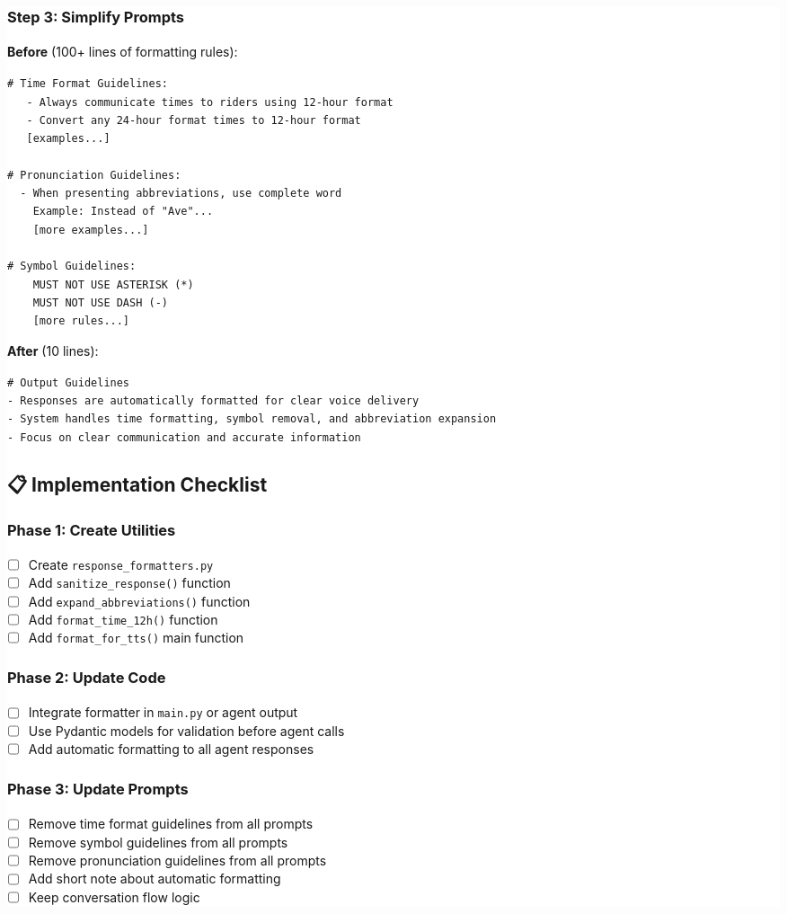 ```python
```

### Step 3: Simplify Prompts

**Before** (100+ lines of formatting rules):
```text
# Time Format Guidelines:
   - Always communicate times to riders using 12-hour format
   - Convert any 24-hour format times to 12-hour format
   [examples...]

# Pronunciation Guidelines:
  - When presenting abbreviations, use complete word
    Example: Instead of "Ave"...
    [more examples...]

# Symbol Guidelines:
    MUST NOT USE ASTERISK (*)
    MUST NOT USE DASH (-)
    [more rules...]
```

**After** (10 lines):
```text
# Output Guidelines
- Responses are automatically formatted for clear voice delivery
- System handles time formatting, symbol removal, and abbreviation expansion
- Focus on clear communication and accurate information
```

## 📋 Implementation Checklist

### Phase 1: Create Utilities
- [ ] Create `response_formatters.py`
- [ ] Add `sanitize_response()` function
- [ ] Add `expand_abbreviations()` function  
- [ ] Add `format_time_12h()` function
- [ ] Add `format_for_tts()` main function

### Phase 2: Update Code
- [ ] Integrate formatter in `main.py` or agent output
- [ ] Use Pydantic models for validation before agent calls
- [ ] Add automatic formatting to all agent responses

### Phase 3: Update Prompts
- [ ] Remove time format guidelines from all prompts
- [ ] Remove symbol guidelines from all prompts
- [ ] Remove pronunciation guidelines from all prompts
- [ ] Add short note about automatic formatting
- [ ] Keep conversation flow logic
